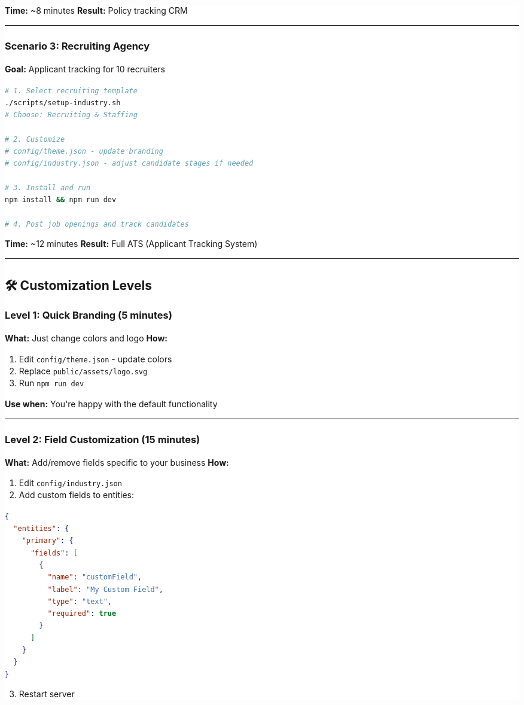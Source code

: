 **Time:** ~8 minutes
**Result:** Policy tracking CRM

---

### Scenario 3: Recruiting Agency

**Goal:** Applicant tracking for 10 recruiters

```bash
# 1. Select recruiting template
./scripts/setup-industry.sh
# Choose: Recruiting & Staffing

# 2. Customize
# config/theme.json - update branding
# config/industry.json - adjust candidate stages if needed

# 3. Install and run
npm install && npm run dev

# 4. Post job openings and track candidates
```

**Time:** ~12 minutes
**Result:** Full ATS (Applicant Tracking System)

---

## 🛠️ Customization Levels

### Level 1: Quick Branding (5 minutes)
**What:** Just change colors and logo
**How:**
1. Edit `config/theme.json` - update colors
2. Replace `public/assets/logo.svg`
3. Run `npm run dev`

**Use when:** You're happy with the default functionality

---

### Level 2: Field Customization (15 minutes)
**What:** Add/remove fields specific to your business
**How:**
1. Edit `config/industry.json`
2. Add custom fields to entities:
```json
{
  "entities": {
    "primary": {
      "fields": [
        {
          "name": "customField",
          "label": "My Custom Field",
          "type": "text",
          "required": true
        }
      ]
    }
  }
}
```
3. Restart server
